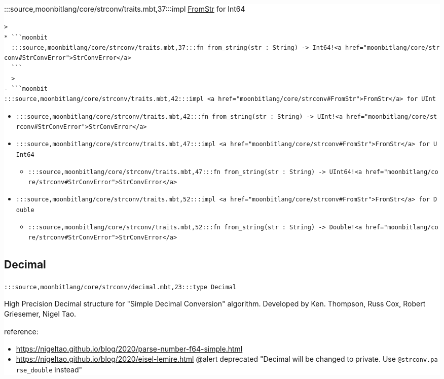   :::source,moonbitlang/core/strconv/traits.mbt,37:::impl <a href="moonbitlang/core/strconv#FromStr">FromStr</a> for Int64
  ```
  > 
  * ```moonbit
    :::source,moonbitlang/core/strconv/traits.mbt,37:::fn from_string(str : String) -> Int64!<a href="moonbitlang/core/strconv#StrConvError">StrConvError</a>
    ```
    > 
- ```moonbit
  :::source,moonbitlang/core/strconv/traits.mbt,42:::impl <a href="moonbitlang/core/strconv#FromStr">FromStr</a> for UInt
  ```
  > 
  * ```moonbit
    :::source,moonbitlang/core/strconv/traits.mbt,42:::fn from_string(str : String) -> UInt!<a href="moonbitlang/core/strconv#StrConvError">StrConvError</a>
    ```
    > 
- ```moonbit
  :::source,moonbitlang/core/strconv/traits.mbt,47:::impl <a href="moonbitlang/core/strconv#FromStr">FromStr</a> for UInt64
  ```
  > 
  * ```moonbit
    :::source,moonbitlang/core/strconv/traits.mbt,47:::fn from_string(str : String) -> UInt64!<a href="moonbitlang/core/strconv#StrConvError">StrConvError</a>
    ```
    > 
- ```moonbit
  :::source,moonbitlang/core/strconv/traits.mbt,52:::impl <a href="moonbitlang/core/strconv#FromStr">FromStr</a> for Double
  ```
  > 
  * ```moonbit
    :::source,moonbitlang/core/strconv/traits.mbt,52:::fn from_string(str : String) -> Double!<a href="moonbitlang/core/strconv#StrConvError">StrConvError</a>
    ```
    > 

## Decimal

```moonbit
:::source,moonbitlang/core/strconv/decimal.mbt,23:::type Decimal
```

 High Precision Decimal structure for "Simple Decimal Conversion" algorithm.
Developed by Ken. Thompson, Russ Cox, Robert Griesemer, Nigel Tao.
 
 reference:
 - <https://nigeltao.github.io/blog/2020/parse-number-f64-simple.html>
 - <https://nigeltao.github.io/blog/2020/eisel-lemire.html>
   @alert deprecated "Decimal will be changed to private. Use `@strconv.parse_double` instead"
